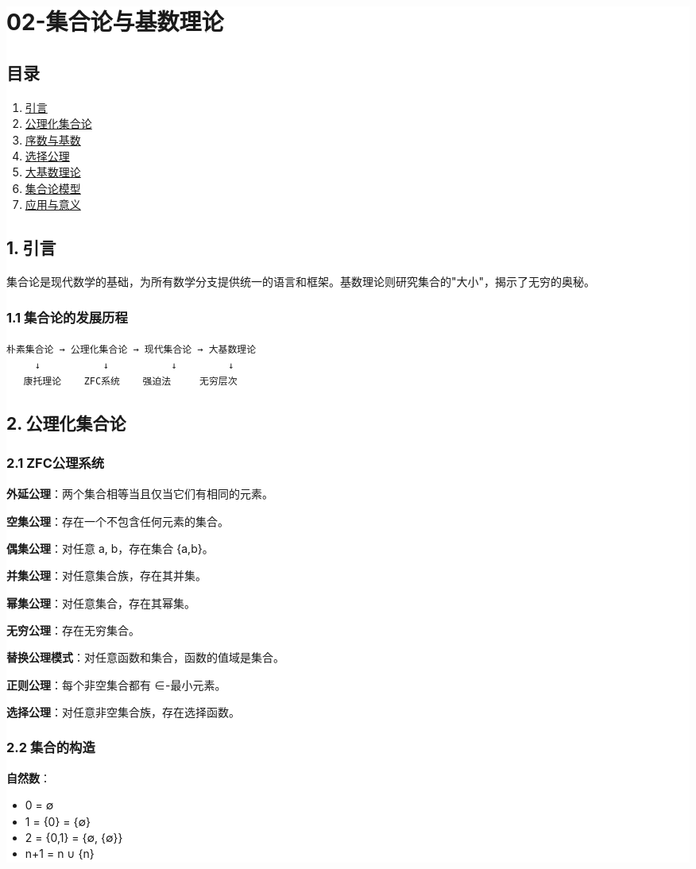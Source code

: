 # 02-集合论与基数理论

## 目录

1. [引言](#1-引言)
2. [公理化集合论](#2-公理化集合论)
3. [序数与基数](#3-序数与基数)
4. [选择公理](#4-选择公理)
5. [大基数理论](#5-大基数理论)
6. [集合论模型](#6-集合论模型)
7. [应用与意义](#7-应用与意义)

## 1. 引言

集合论是现代数学的基础，为所有数学分支提供统一的语言和框架。基数理论则研究集合的"大小"，揭示了无穷的奥秘。

### 1.1 集合论的发展历程

```
朴素集合论 → 公理化集合论 → 现代集合论 → 大基数理论
     ↓           ↓           ↓         ↓
   康托理论    ZFC系统    强迫法     无穷层次
```

## 2. 公理化集合论

### 2.1 ZFC公理系统

**外延公理**：两个集合相等当且仅当它们有相同的元素。

**空集公理**：存在一个不包含任何元素的集合。

**偶集公理**：对任意 a, b，存在集合 {a,b}。

**并集公理**：对任意集合族，存在其并集。

**幂集公理**：对任意集合，存在其幂集。

**无穷公理**：存在无穷集合。

**替换公理模式**：对任意函数和集合，函数的值域是集合。

**正则公理**：每个非空集合都有 ∈-最小元素。

**选择公理**：对任意非空集合族，存在选择函数。

### 2.2 集合的构造

**自然数**：
- 0 = ∅
- 1 = {0} = {∅}
- 2 = {0,1} = {∅, {∅}}
- n+1 = n ∪ {n}
